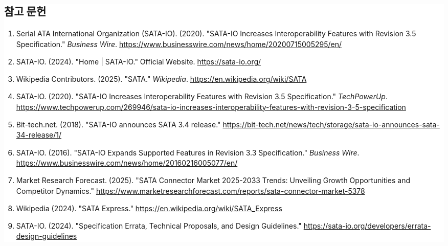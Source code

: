 ## 참고 문헌

1. Serial ATA International Organization (SATA-IO). (2020). "SATA-IO Increases Interoperability Features with Revision 3.5 Specification." _Business Wire_. <https://www.businesswire.com/news/home/20200715005295/en/>
	
2. SATA-IO. (2024). "Home | SATA-IO." Official Website. <https://sata-io.org/>
	
3. Wikipedia Contributors. (2025). "SATA." _Wikipedia_. <https://en.wikipedia.org/wiki/SATA>
	
4. SATA-IO. (2020). "SATA-IO Increases Interoperability Features with Revision 3.5 Specification." _TechPowerUp_. <https://www.techpowerup.com/269946/sata-io-increases-interoperability-features-with-revision-3-5-specification>
	
5. Bit-tech.net. (2018). "SATA-IO announces SATA 3.4 release." <https://bit-tech.net/news/tech/storage/sata-io-announces-sata-34-release/1/>
	
6. SATA-IO. (2016). "SATA-IO Expands Supported Features in Revision 3.3 Specification." _Business Wire_. <https://www.businesswire.com/news/home/20160216005077/en/>
	
7. Market Research Forecast. (2025). "SATA Connector Market 2025-2033 Trends: Unveiling Growth Opportunities and Competitor Dynamics." <https://www.marketresearchforecast.com/reports/sata-connector-market-5378>
	
8. Wikipedia (2024). "SATA Express." <https://en.wikipedia.org/wiki/SATA_Express>
	
9. SATA-IO. (2024). "Specification Errata, Technical Proposals, and Design Guidelines." <https://sata-io.org/developers/errata-design-guidelines>
	
